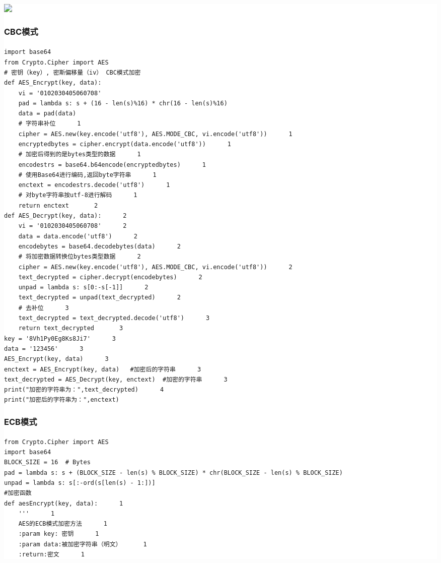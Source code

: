 

![](https://img-blog.csdnimg.cn/20200626011208429.png?x-oss-process=image/watermark,type_ZmFuZ3poZW5naGVpdGk,shadow_10,text_aHR0cHM6Ly9ibG9nLmNzZG4ubmV0L3FxXzM2MTE5MTky,size_16,color_FFFFFF,t_70)



### CBC模式



```
import base64      
from Crypto.Cipher import AES      
# 密钥（key）, 密斯偏移量（iv） CBC模式加密       
def AES_Encrypt(key, data):      
    vi = '0102030405060708'      
    pad = lambda s: s + (16 - len(s)%16) * chr(16 - len(s)%16)      
    data = pad(data)      
    # 字符串补位      1
    cipher = AES.new(key.encode('utf8'), AES.MODE_CBC, vi.encode('utf8'))      1
    encryptedbytes = cipher.encrypt(data.encode('utf8'))      1
    # 加密后得到的是bytes类型的数据      1
    encodestrs = base64.b64encode(encryptedbytes)      1
    # 使用Base64进行编码,返回byte字符串      1
    enctext = encodestrs.decode('utf8')      1
    # 对byte字符串按utf-8进行解码      1
    return enctext       2
def AES_Decrypt(key, data):      2
    vi = '0102030405060708'      2
    data = data.encode('utf8')      2
    encodebytes = base64.decodebytes(data)      2
    # 将加密数据转换位bytes类型数据      2
    cipher = AES.new(key.encode('utf8'), AES.MODE_CBC, vi.encode('utf8'))      2
    text_decrypted = cipher.decrypt(encodebytes)      2
    unpad = lambda s: s[0:-s[-1]]      2
    text_decrypted = unpad(text_decrypted)      2
    # 去补位      3
    text_decrypted = text_decrypted.decode('utf8')      3
    return text_decrypted       3
key = '8Vh1Py0Eg8Ks8Ji7'      3
data = '123456'      3
AES_Encrypt(key, data)      3
enctext = AES_Encrypt(key, data)   #加密后的字符串      3
text_decrypted = AES_Decrypt(key, enctext)  #加密的字符串      3
print("加密的字符串为：",text_decrypted)      4
print("加密后的字符串为：",enctext)
```




### ECB模式



```
from Crypto.Cipher import AES      
import base64       
BLOCK_SIZE = 16  # Bytes      
pad = lambda s: s + (BLOCK_SIZE - len(s) % BLOCK_SIZE) * chr(BLOCK_SIZE - len(s) % BLOCK_SIZE)      
unpad = lambda s: s[:-ord(s[len(s) - 1:])]       
#加密函数      
def aesEncrypt(key, data):      1
    '''      1
    AES的ECB模式加密方法      1
    :param key: 密钥      1
    :param data:被加密字符串（明文）      1
    :return:密文      1
```